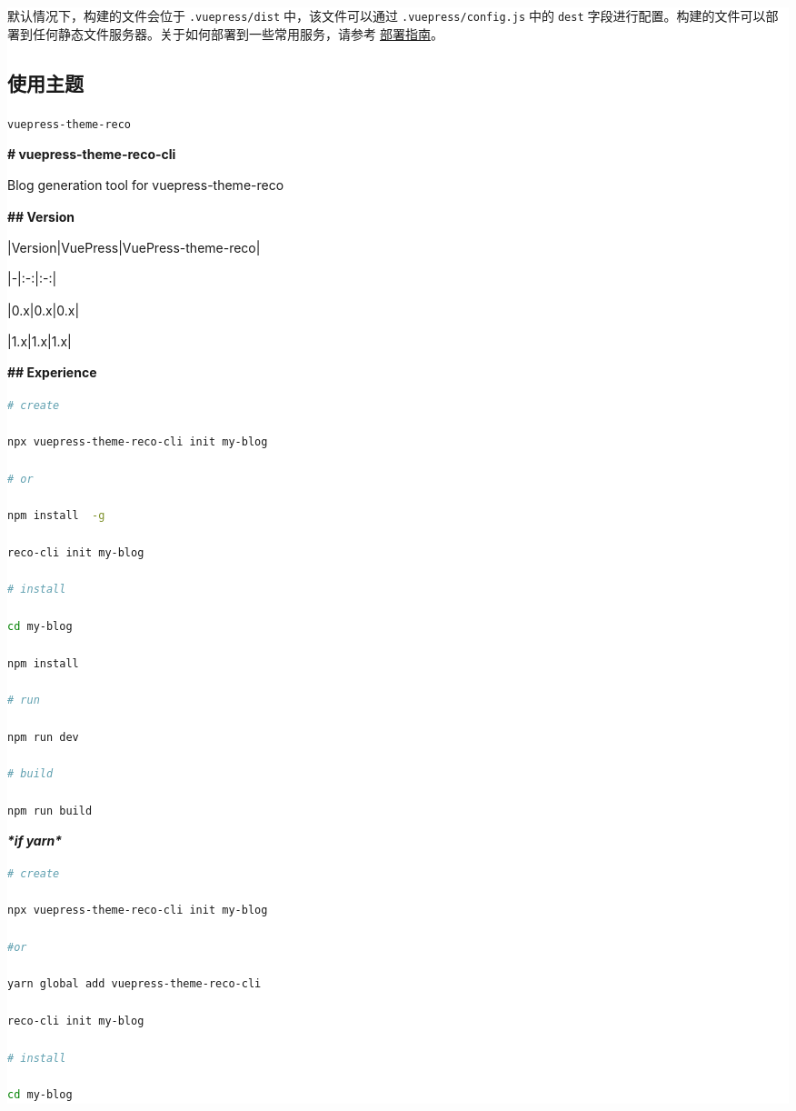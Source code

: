 默认情况下，构建的文件会位于 `.vuepress/dist` 中，该文件可以通过 `.vuepress/config.js` 中的 `dest` 字段进行配置。构建的文件可以部署到任何静态文件服务器。关于如何部署到一些常用服务，请参考 [部署指南](http://caibaojian.com/vuepress/guide/deploy.html)。

## 使用主题

`vuepress-theme-reco`

**# vuepress-theme-reco-cli**

Blog generation tool for vuepress-theme-reco 

**## Version**

|Version|VuePress|VuePress-theme-reco|

|-|:-:|:-:|

|0.x|0.x|0.x|

|1.x|1.x|1.x|

**## Experience**

```bash
# create

npx vuepress-theme-reco-cli init my-blog

# or

npm install  -g

reco-cli init my-blog

# install

cd my-blog

npm install

# run

npm run dev

# build

npm run build
```

***\*if yarn\****

```bash
# create

npx vuepress-theme-reco-cli init my-blog

#or

yarn global add vuepress-theme-reco-cli

reco-cli init my-blog

# install

cd my-blog

```